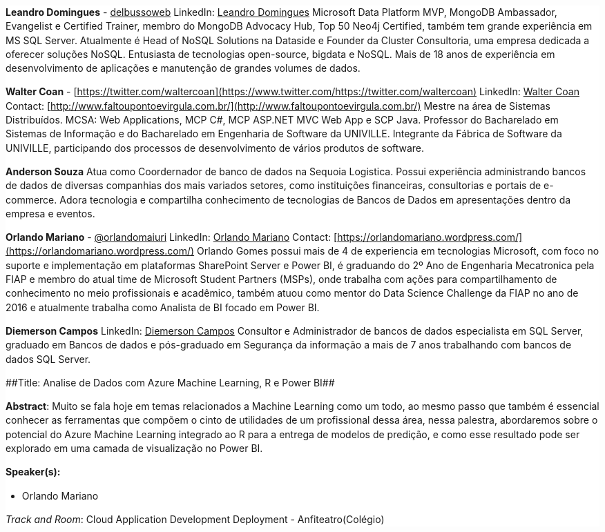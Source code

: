 **Leandro Domingues**  - [delbussoweb](https://www.twitter.com/delbussoweb)
LinkedIn: [Leandro Domingues](https://www.linkedin.com/in/leandro-domingues/)
Microsoft Data Platform MVP, MongoDB Ambassador, Evangelist e Certified Trainer, membro do MongoDB Advocacy Hub, Top 50 Neo4j Certified, também tem grande experiência em MS SQL Server. Atualmente é Head of NoSQL Solutions na Dataside e Founder da Cluster Consultoria, uma empresa dedicada a oferecer soluções NoSQL. Entusiasta de tecnologias open-source, bigdata e NoSQL. Mais de 18 anos de experiência em desenvolvimento de aplicações e manutenção de grandes volumes de dados.
 
**Walter Coan**  - [https://twitter.com/waltercoan](https://www.twitter.com/https://twitter.com/waltercoan)
LinkedIn: [Walter Coan](https://www.linkedin.com/in/walter-coan-a64a1041/)
Contact: [http://www.faltoupontoevirgula.com.br/](http://www.faltoupontoevirgula.com.br/)
Mestre na área de Sistemas Distribuídos. MCSA: Web Applications, MCP C#, MCP ASP.NET MVC Web App e SCP Java. Professor do Bacharelado em Sistemas de Informação e do Bacharelado em Engenharia de Software da UNIVILLE. Integrante da Fábrica de Software da UNIVILLE, participando dos processos de desenvolvimento de vários produtos de software.
 
**Anderson Souza** 
Atua como Coordernador de banco de dados na Sequoia Logistica. 
Possui experiência administrando bancos de dados de diversas companhias dos mais variados setores, como instituições financeiras, consultorias e portais de e-commerce. 
Adora tecnologia e compartilha conhecimento de tecnologias de Bancos de Dados em apresentações dentro da empresa e eventos.
 
**Orlando Mariano**  - [@orlandomaiuri](https://www.twitter.com/@orlandomaiuri)
LinkedIn: [Orlando Mariano](https://www.linkedin.com/in/orlandomariano/)
Contact: [https://orlandomariano.wordpress.com/](https://orlandomariano.wordpress.com/)
Orlando Gomes possui mais de 4 de experiencia em tecnologias Microsoft, com foco no suporte e implementação em plataformas SharePoint Server e Power BI, é graduando do 2º Ano de Engenharia Mecatronica pela FIAP e membro do atual time de Microsoft Student Partners (MSPs), onde trabalha com ações para compartilhamento de conhecimento no meio profissionais e acadêmico, também atuou como mentor do Data Science Challenge da FIAP no ano de 2016 e atualmente trabalha como Analista de BI focado em Power BI.
 
**Diemerson Campos** 
LinkedIn: [Diemerson Campos](https://www.linkedin.com/in/diemersoncampos/)
Consultor e Administrador de bancos de dados especialista em SQL Server, graduado em Bancos de dados e pós-graduado em Segurança da informação a mais de 7 anos trabalhando com bancos de dados SQL Server.
 
 
 
 
##Title: Analise de Dados com Azure Machine Learning, R e Power BI##
 
**Abstract**:
Muito se fala hoje em temas relacionados a Machine Learning como um todo, ao mesmo passo que também é essencial conhecer as ferramentas que compõem o cinto de utilidades de um profissional dessa área, nessa palestra, abordaremos sobre o potencial do Azure Machine Learning integrado ao R para a entrega de modelos de predição, e como esse resultado pode ser explorado em uma camada de visualização no Power BI.
 
**Speaker(s):**
- Orlando Mariano
 
*Track and Room*: Cloud Application Development  Deployment - Anfiteatro(Colégio)
 